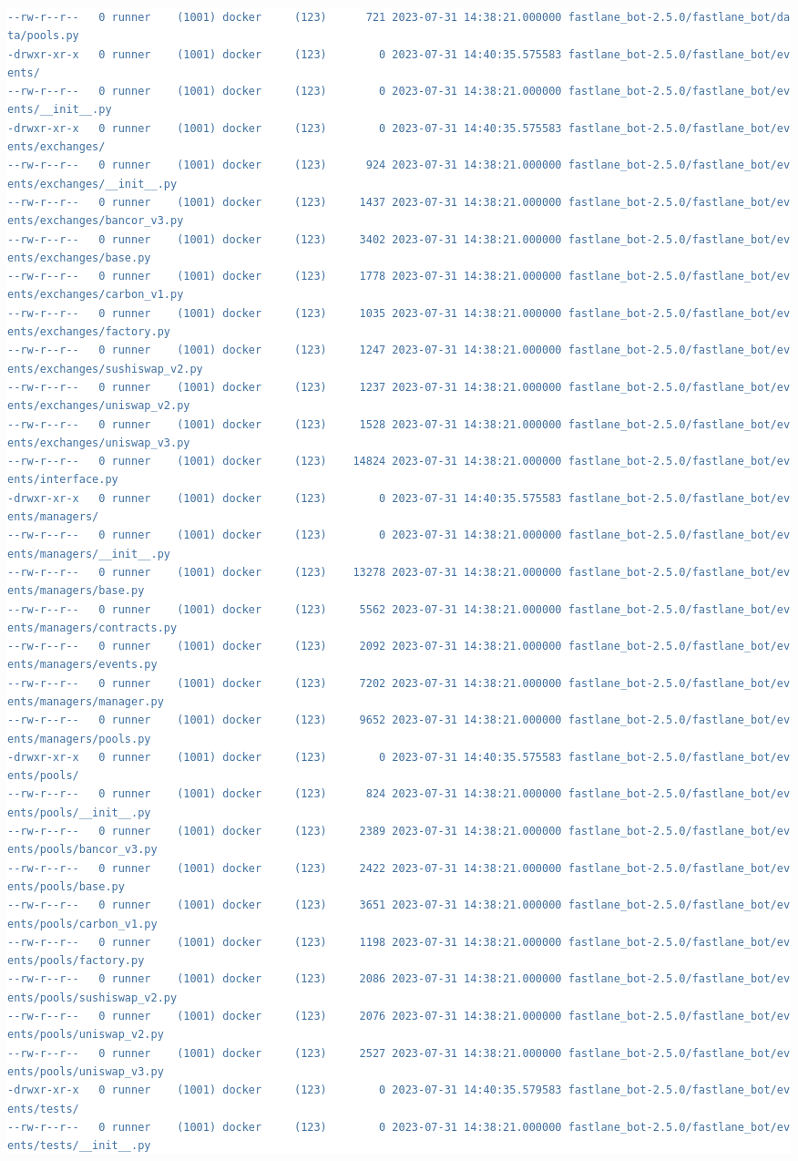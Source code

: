 ```diff
--rw-r--r--   0 runner    (1001) docker     (123)      721 2023-07-31 14:38:21.000000 fastlane_bot-2.5.0/fastlane_bot/data/pools.py
-drwxr-xr-x   0 runner    (1001) docker     (123)        0 2023-07-31 14:40:35.575583 fastlane_bot-2.5.0/fastlane_bot/events/
--rw-r--r--   0 runner    (1001) docker     (123)        0 2023-07-31 14:38:21.000000 fastlane_bot-2.5.0/fastlane_bot/events/__init__.py
-drwxr-xr-x   0 runner    (1001) docker     (123)        0 2023-07-31 14:40:35.575583 fastlane_bot-2.5.0/fastlane_bot/events/exchanges/
--rw-r--r--   0 runner    (1001) docker     (123)      924 2023-07-31 14:38:21.000000 fastlane_bot-2.5.0/fastlane_bot/events/exchanges/__init__.py
--rw-r--r--   0 runner    (1001) docker     (123)     1437 2023-07-31 14:38:21.000000 fastlane_bot-2.5.0/fastlane_bot/events/exchanges/bancor_v3.py
--rw-r--r--   0 runner    (1001) docker     (123)     3402 2023-07-31 14:38:21.000000 fastlane_bot-2.5.0/fastlane_bot/events/exchanges/base.py
--rw-r--r--   0 runner    (1001) docker     (123)     1778 2023-07-31 14:38:21.000000 fastlane_bot-2.5.0/fastlane_bot/events/exchanges/carbon_v1.py
--rw-r--r--   0 runner    (1001) docker     (123)     1035 2023-07-31 14:38:21.000000 fastlane_bot-2.5.0/fastlane_bot/events/exchanges/factory.py
--rw-r--r--   0 runner    (1001) docker     (123)     1247 2023-07-31 14:38:21.000000 fastlane_bot-2.5.0/fastlane_bot/events/exchanges/sushiswap_v2.py
--rw-r--r--   0 runner    (1001) docker     (123)     1237 2023-07-31 14:38:21.000000 fastlane_bot-2.5.0/fastlane_bot/events/exchanges/uniswap_v2.py
--rw-r--r--   0 runner    (1001) docker     (123)     1528 2023-07-31 14:38:21.000000 fastlane_bot-2.5.0/fastlane_bot/events/exchanges/uniswap_v3.py
--rw-r--r--   0 runner    (1001) docker     (123)    14824 2023-07-31 14:38:21.000000 fastlane_bot-2.5.0/fastlane_bot/events/interface.py
-drwxr-xr-x   0 runner    (1001) docker     (123)        0 2023-07-31 14:40:35.575583 fastlane_bot-2.5.0/fastlane_bot/events/managers/
--rw-r--r--   0 runner    (1001) docker     (123)        0 2023-07-31 14:38:21.000000 fastlane_bot-2.5.0/fastlane_bot/events/managers/__init__.py
--rw-r--r--   0 runner    (1001) docker     (123)    13278 2023-07-31 14:38:21.000000 fastlane_bot-2.5.0/fastlane_bot/events/managers/base.py
--rw-r--r--   0 runner    (1001) docker     (123)     5562 2023-07-31 14:38:21.000000 fastlane_bot-2.5.0/fastlane_bot/events/managers/contracts.py
--rw-r--r--   0 runner    (1001) docker     (123)     2092 2023-07-31 14:38:21.000000 fastlane_bot-2.5.0/fastlane_bot/events/managers/events.py
--rw-r--r--   0 runner    (1001) docker     (123)     7202 2023-07-31 14:38:21.000000 fastlane_bot-2.5.0/fastlane_bot/events/managers/manager.py
--rw-r--r--   0 runner    (1001) docker     (123)     9652 2023-07-31 14:38:21.000000 fastlane_bot-2.5.0/fastlane_bot/events/managers/pools.py
-drwxr-xr-x   0 runner    (1001) docker     (123)        0 2023-07-31 14:40:35.575583 fastlane_bot-2.5.0/fastlane_bot/events/pools/
--rw-r--r--   0 runner    (1001) docker     (123)      824 2023-07-31 14:38:21.000000 fastlane_bot-2.5.0/fastlane_bot/events/pools/__init__.py
--rw-r--r--   0 runner    (1001) docker     (123)     2389 2023-07-31 14:38:21.000000 fastlane_bot-2.5.0/fastlane_bot/events/pools/bancor_v3.py
--rw-r--r--   0 runner    (1001) docker     (123)     2422 2023-07-31 14:38:21.000000 fastlane_bot-2.5.0/fastlane_bot/events/pools/base.py
--rw-r--r--   0 runner    (1001) docker     (123)     3651 2023-07-31 14:38:21.000000 fastlane_bot-2.5.0/fastlane_bot/events/pools/carbon_v1.py
--rw-r--r--   0 runner    (1001) docker     (123)     1198 2023-07-31 14:38:21.000000 fastlane_bot-2.5.0/fastlane_bot/events/pools/factory.py
--rw-r--r--   0 runner    (1001) docker     (123)     2086 2023-07-31 14:38:21.000000 fastlane_bot-2.5.0/fastlane_bot/events/pools/sushiswap_v2.py
--rw-r--r--   0 runner    (1001) docker     (123)     2076 2023-07-31 14:38:21.000000 fastlane_bot-2.5.0/fastlane_bot/events/pools/uniswap_v2.py
--rw-r--r--   0 runner    (1001) docker     (123)     2527 2023-07-31 14:38:21.000000 fastlane_bot-2.5.0/fastlane_bot/events/pools/uniswap_v3.py
-drwxr-xr-x   0 runner    (1001) docker     (123)        0 2023-07-31 14:40:35.579583 fastlane_bot-2.5.0/fastlane_bot/events/tests/
--rw-r--r--   0 runner    (1001) docker     (123)        0 2023-07-31 14:38:21.000000 fastlane_bot-2.5.0/fastlane_bot/events/tests/__init__.py
```